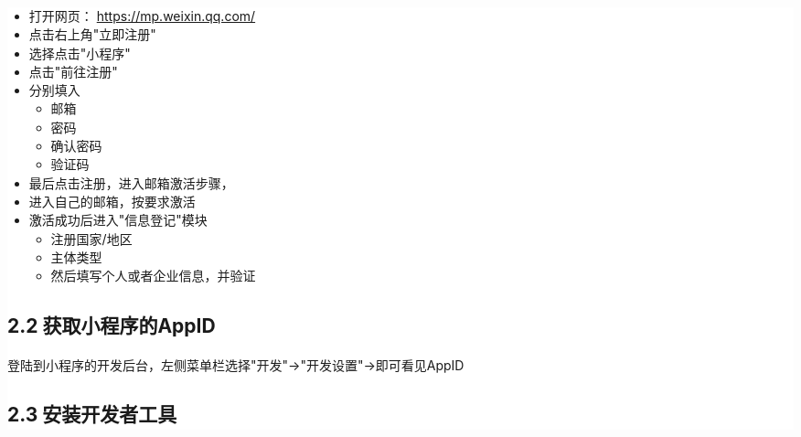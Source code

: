 - 打开网页： https://mp.weixin.qq.com/
- 点击右上角"立即注册"
- 选择点击"小程序"
- 点击"前往注册"
- 分别填入
    - 邮箱
    - 密码
    - 确认密码
    - 验证码
- 最后点击注册，进入邮箱激活步骤，
- 进入自己的邮箱，按要求激活
- 激活成功后进入"信息登记"模块
    - 注册国家/地区
    - 主体类型
    - 然后填写个人或者企业信息，并验证

## 2.2 获取小程序的AppID
登陆到小程序的开发后台，左侧菜单栏选择"开发"->"开发设置"->即可看见AppID


## 2.3 安装开发者工具

